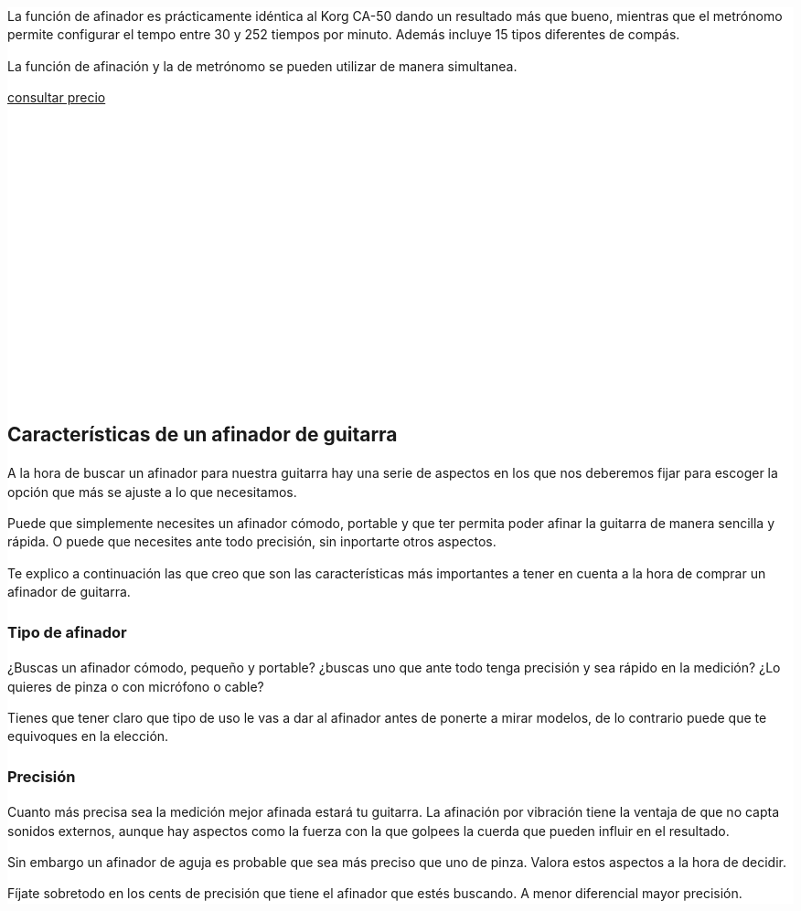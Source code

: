 La función de afinador es prácticamente idéntica al Korg CA-50 dando un resultado más que bueno, mientras que el metrónomo permite configurar el tempo entre 30 y 252 tiempos por minuto. Además incluye 15 tipos diferentes de compás.

La función de afinación y la de metrónomo se pueden utilizar de manera simultanea.

<a href="https://amzn.to/3x9M3Ey" class="btn btn-outline-primary" rel="nofollow noopener noreferrer" target="_blank">consultar precio</a>

<script async src="https://pagead2.googlesyndication.com/pagead/js/adsbygoogle.js?client=ca-pub-2900196667870808"
     crossorigin="anonymous"></script>

<ins class="adsbygoogle"
style="display:block; min-height: 300px"
data-ad-client="ca-pub-2900196667870808"
data-ad-slot="5207339507"
data-ad-format="auto"
data-full-width-responsive="true"></ins>
<script>
     (adsbygoogle = window.adsbygoogle || []).push({});
</script>

## Características de un afinador de guitarra

A la hora de buscar un afinador para nuestra guitarra hay una serie de aspectos en los que nos deberemos fijar para escoger la opción
que más se ajuste a lo que necesitamos. 

Puede que simplemente necesites un afinador cómodo, portable y que ter permita poder afinar la guitarra de manera sencilla y rápida. O puede que necesites ante todo precisión, sin inportarte otros aspectos.

Te explico a continuación las que creo que son las características más importantes a tener en cuenta a la hora de comprar un afinador de guitarra.

### Tipo de afinador

¿Buscas un afinador cómodo, pequeño y portable? ¿buscas uno que ante todo tenga precisión y sea rápido en la medición? ¿Lo quieres de pinza o con micrófono o cable?

Tienes que tener claro que tipo de uso le vas a dar al afinador antes de ponerte a mirar modelos, de lo contrario puede que te equivoques en la elección.

### Precisión

Cuanto más precisa sea la medición mejor afinada estará tu guitarra. La afinación por vibración tiene la ventaja de que no capta sonidos externos, aunque hay aspectos como la fuerza con la que golpees la cuerda que pueden influir en el resultado.

Sin embargo un afinador de aguja es probable que sea más preciso que uno de pinza. Valora estos aspectos a la hora de decidir. 

Fíjate sobretodo en los cents de precisión que tiene el afinador que estés buscando. A menor diferencial mayor precisión.
